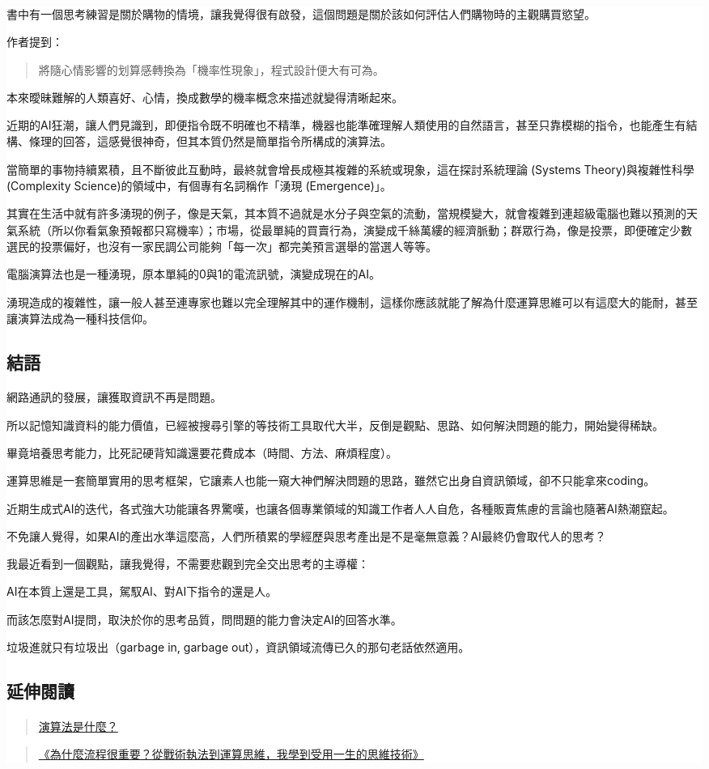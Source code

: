 書中有一個思考練習是關於購物的情境，讓我覺得很有啟發，這個問題是關於該如何評估人們購物時的主觀購買慾望。

作者提到：

>將隨心情影響的划算感轉換為「機率性現象」，程式設計便大有可為。

本來曖昧難解的人類喜好、心情，換成數學的機率概念來描述就變得清晰起來。

近期的AI狂潮，讓人們見識到，即便指令既不明確也不精準，機器也能準確理解人類使用的自然語言，甚至只靠模糊的指令，也能產生有結構、條理的回答，這感覺很神奇，但其本質仍然是簡單指令所構成的演算法。

當簡單的事物持續累積，且不斷彼此互動時，最終就會增長成極其複雜的系統或現象，這在探討系統理論 (Systems Theory)與複雜性科學 (Complexity Science)的領域中，有個專有名詞稱作「湧現 (Emergence)」。

其實在生活中就有許多湧現的例子，像是天氣，其本質不過就是水分子與空氣的流動，當規模變大，就會複雜到連超級電腦也難以預測的天氣系統（所以你看氣象預報都只寫機率）；市場，從最單純的買賣行為，演變成千絲萬縷的經濟脈動；群眾行為，像是投票，即便確定少數選民的投票偏好，也沒有一家民調公司能夠「每一次」都完美預言選舉的當選人等等。

電腦演算法也是一種湧現，原本單純的0與1的電流訊號，演變成現在的AI。

湧現造成的複雜性，讓一般人甚至連專家也難以完全理解其中的運作機制，這樣你應該就能了解為什麼運算思維可以有這麼大的能耐，甚至讓演算法成為一種科技信仰。

## 結語

網路通訊的發展，讓獲取資訊不再是問題。

所以記憶知識資料的能力價值，已經被搜尋引擎的等技術工具取代大半，反倒是觀點、思路、如何解決問題的能力，開始變得稀缺。

畢竟培養思考能力，比死記硬背知識還要花費成本（時間、方法、麻煩程度）。

運算思維是一套簡單實用的思考框架，它讓素人也能一窺大神們解決問題的思路，雖然它出身自資訊領域，卻不只能拿來coding。

近期生成式AI的迭代，各式強大功能讓各界驚嘆，也讓各個專業領域的知識工作者人人自危，各種販賣焦慮的言論也隨著AI熱潮竄起。

不免讓人覺得，如果AI的產出水準這麼高，人們所積累的學經歷與思考產出是不是毫無意義？AI最終仍會取代人的思考？

我最近看到一個觀點，讓我覺得，不需要悲觀到完全交出思考的主導權：

AI在本質上還是工具，駕馭AI、對AI下指令的還是人。

而該怎麼對AI提問，取決於你的思考品質，問問題的能力會決定AI的回答水準。

垃圾進就只有垃圾出（garbage in, garbage out），資訊領域流傳已久的那句老話依然適用。

## 延伸閱讀
>[演算法是什麼？](https://web.ntnu.edu.tw/~algo/Algorithm.html)

>[《為什麼流程很重要？從戰術執法到運算思維，我學到受用一生的思維技術》](https://johnsontseng.com/procedure-thinking/)